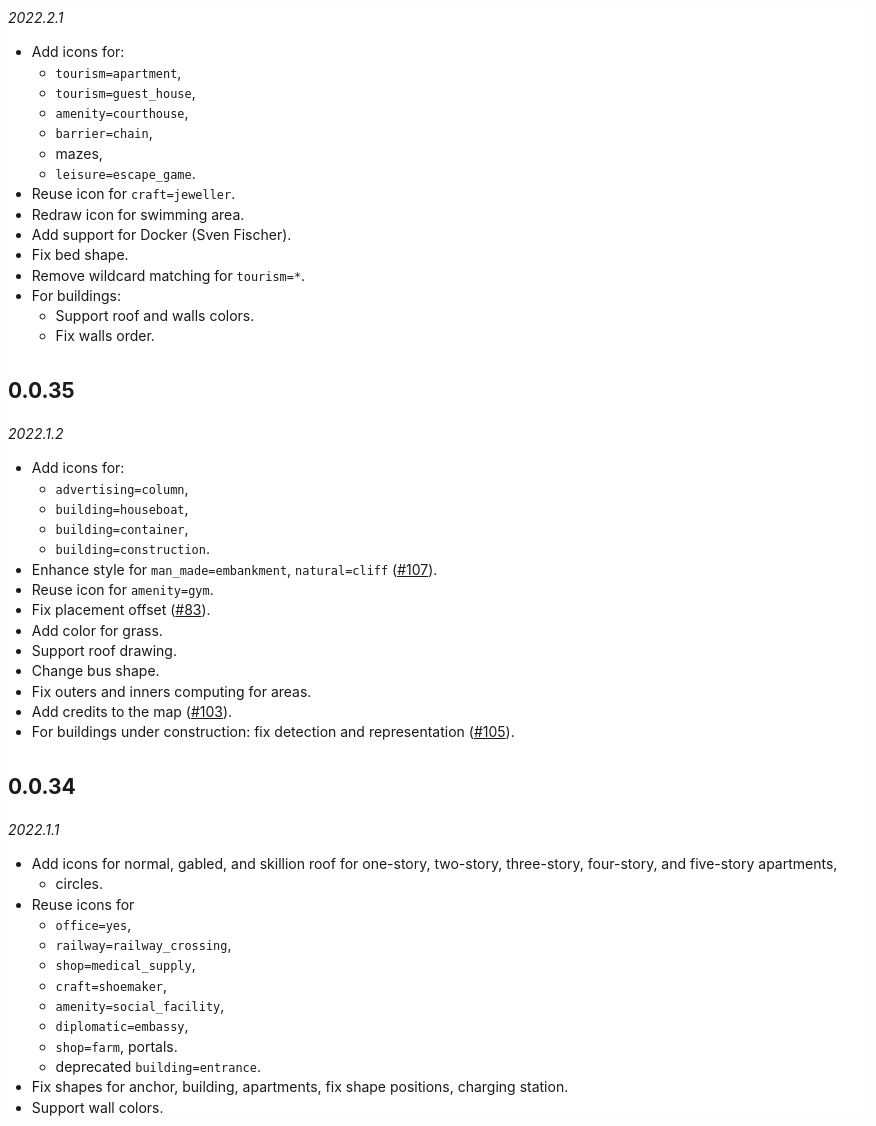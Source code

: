 _2022.2.1_

- Add icons for:
  - `tourism=apartment`,
  - `tourism=guest_house`,
  - `amenity=courthouse`,
  - `barrier=chain`,
  - mazes,
  - `leisure=escape_game`.
- Reuse icon for `craft=jeweller`.
- Redraw icon for swimming area.
- Add support for Docker (Sven Fischer).
- Fix bed shape.
- Remove wildcard matching for `tourism=*`.
- For buildings:
  - Support roof and walls colors.
  - Fix walls order.

## 0.0.35

_2022.1.2_

- Add icons for:
  - `advertising=column`,
  - `building=houseboat`,
  - `building=container`,
  - `building=construction`.
- Enhance style for `man_made=embankment`, `natural=cliff` ([#107](https://github.com/enzet/map-machine/issues/107)).
- Reuse icon for `amenity=gym`.
- Fix placement offset ([#83](https://github.com/enzet/map-machine/issues/83)).
- Add color for grass.
- Support roof drawing.
- Change bus shape.
- Fix outers and inners computing for areas.
- Add credits to the map ([#103](https://github.com/enzet/map-machine/issues/103)).
- For buildings under construction: fix detection and representation ([#105](https://github.com/enzet/map-machine/issues/105)).

## 0.0.34

_2022.1.1_

- Add icons for normal, gabled, and skillion roof for one-story, two-story, three-story, four-story, and five-story apartments,
  - circles.
- Reuse icons for
  - `office=yes`,
  - `railway=railway_crossing`,
  - `shop=medical_supply`,
  - `craft=shoemaker`,
  - `amenity=social_facility`,
  - `diplomatic=embassy`,
  - `shop=farm`, portals.
  - deprecated `building=entrance`.
- Fix shapes for anchor, building, apartments, fix shape positions, charging station.
- Support wall colors.
